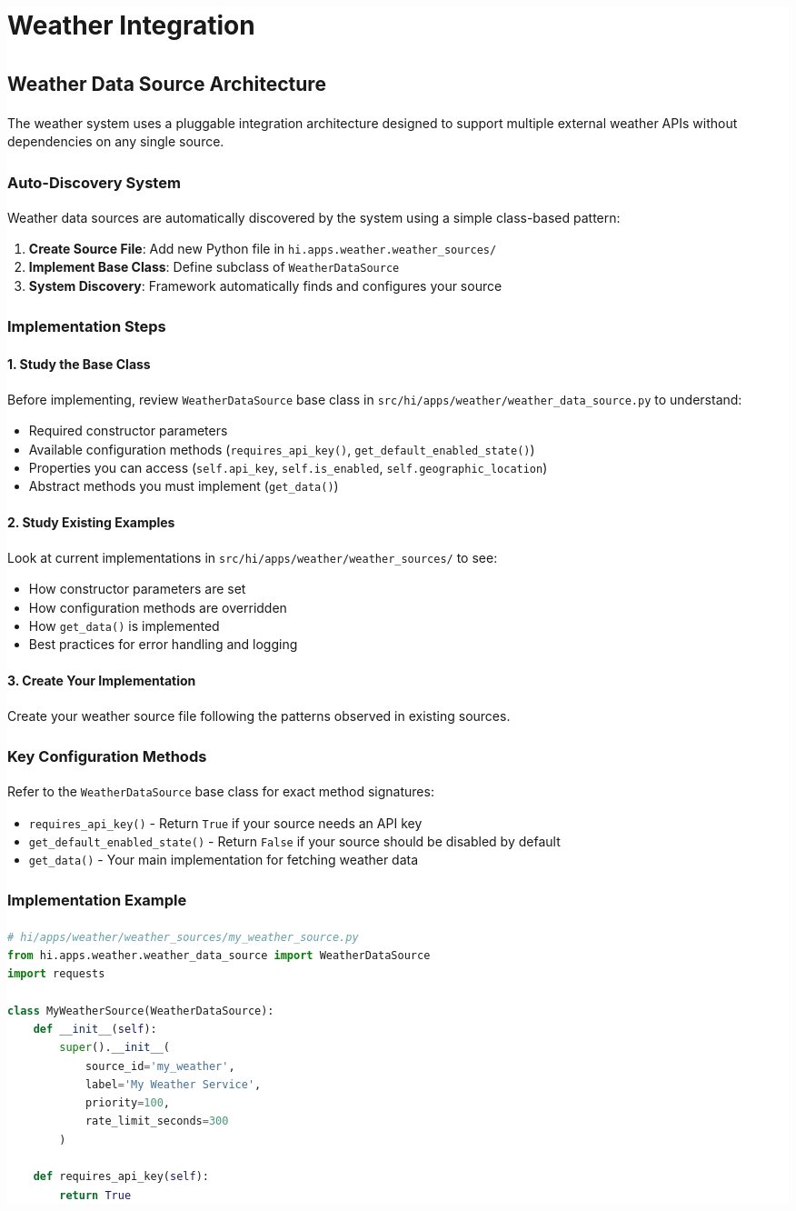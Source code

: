 # Weather Integration

## Weather Data Source Architecture

The weather system uses a pluggable integration architecture designed to support multiple external weather APIs without dependencies on any single source.

### Auto-Discovery System

Weather data sources are automatically discovered by the system using a simple class-based pattern:

1. **Create Source File**: Add new Python file in `hi.apps.weather.weather_sources/`
2. **Implement Base Class**: Define subclass of `WeatherDataSource` 
3. **System Discovery**: Framework automatically finds and configures your source

### Implementation Steps

#### 1. Study the Base Class

Before implementing, review `WeatherDataSource` base class in `src/hi/apps/weather/weather_data_source.py` to understand:

- Required constructor parameters
- Available configuration methods (`requires_api_key()`, `get_default_enabled_state()`)
- Properties you can access (`self.api_key`, `self.is_enabled`, `self.geographic_location`)
- Abstract methods you must implement (`get_data()`)

#### 2. Study Existing Examples

Look at current implementations in `src/hi/apps/weather/weather_sources/` to see:

- How constructor parameters are set
- How configuration methods are overridden
- How `get_data()` is implemented
- Best practices for error handling and logging

#### 3. Create Your Implementation

Create your weather source file following the patterns observed in existing sources.

### Key Configuration Methods

Refer to the `WeatherDataSource` base class for exact method signatures:

- `requires_api_key()` - Return `True` if your source needs an API key
- `get_default_enabled_state()` - Return `False` if your source should be disabled by default
- `get_data()` - Your main implementation for fetching weather data

### Implementation Example

```python
# hi/apps/weather/weather_sources/my_weather_source.py
from hi.apps.weather.weather_data_source import WeatherDataSource
import requests

class MyWeatherSource(WeatherDataSource):
    def __init__(self):
        super().__init__(
            source_id='my_weather',
            label='My Weather Service',
            priority=100,
            rate_limit_seconds=300
        )
    
    def requires_api_key(self):
        return True
```